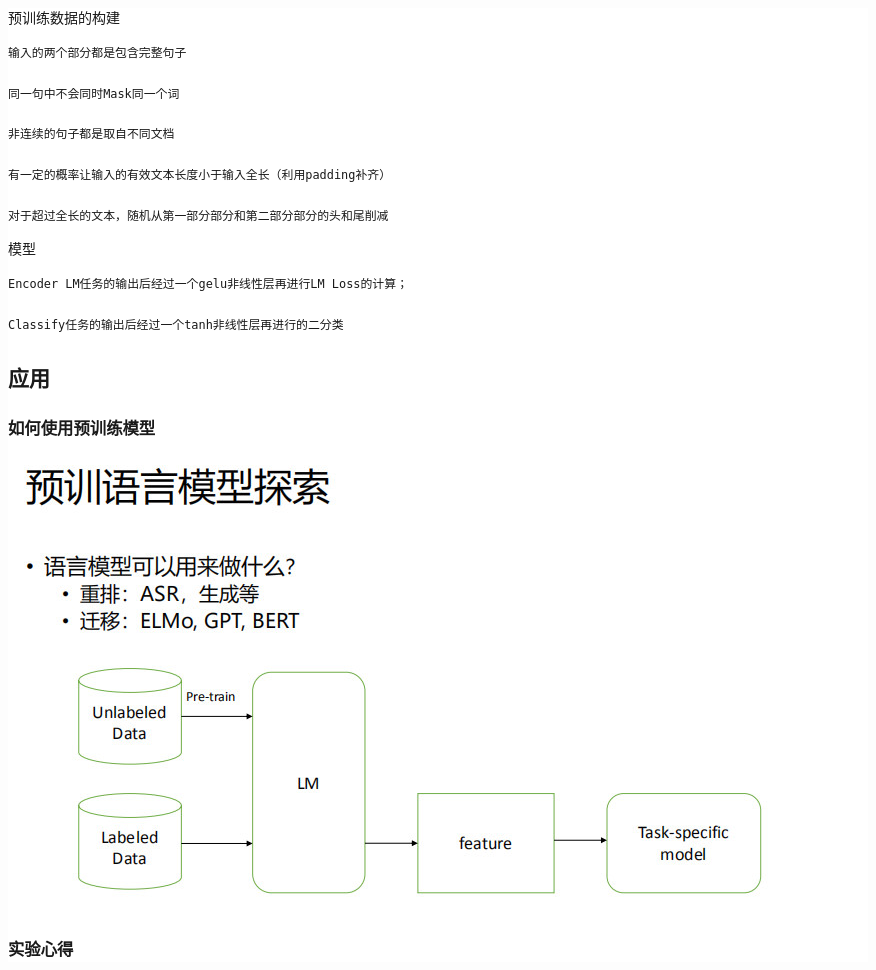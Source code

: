 预训练数据的构建

    输入的两个部分都是包含完整句子

    同一句中不会同时Mask同一个词

    非连续的句子都是取自不同文档

    有一定的概率让输入的有效文本长度小于输入全长（利用padding补齐）

    对于超过全长的文本，随机从第一部分部分和第二部分部分的头和尾削减

模型

    Encoder LM任务的输出后经过一个gelu非线性层再进行LM Loss的计算；

    Classify任务的输出后经过一个tanh非线性层再进行的二分类

##  应用

###  如何使用预训练模型

<img src='/imgs/bert/23.jpg'> 

###  实验心得
